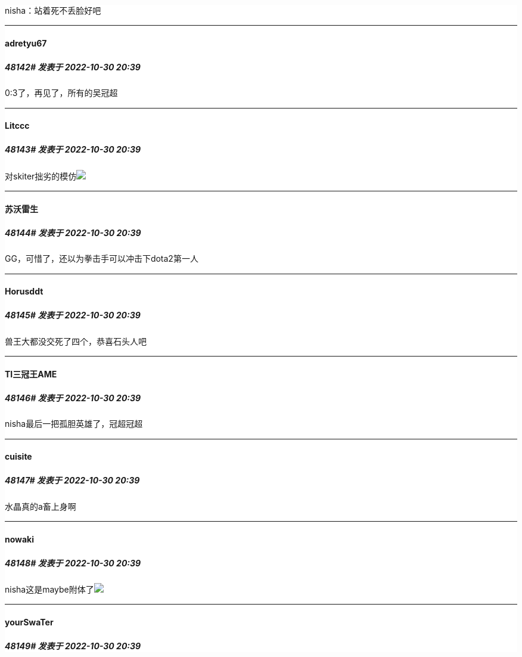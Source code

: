 nisha：站着死不丢脸好吧

*****

####  adretyu67  
##### 48142#       发表于 2022-10-30 20:39

0:3了，再见了，所有的吴冠超

*****

####  Litccc  
##### 48143#       发表于 2022-10-30 20:39

对skiter拙劣的模仿<img src="https://static.saraba1st.com/image/smiley/face2017/067.png" referrerpolicy="no-referrer">

*****

####  苏沃雷生  
##### 48144#       发表于 2022-10-30 20:39

GG，可惜了，还以为拳击手可以冲击下dota2第一人

*****

####  Horusddt  
##### 48145#       发表于 2022-10-30 20:39

兽王大都没交死了四个，恭喜石头人吧

*****

####  TI三冠王AME  
##### 48146#       发表于 2022-10-30 20:39

nisha最后一把孤胆英雄了，冠超冠超

*****

####  cuisite  
##### 48147#       发表于 2022-10-30 20:39

水晶真的a畜上身啊

*****

####  nowaki  
##### 48148#       发表于 2022-10-30 20:39

nisha这是maybe附体了<img src="https://static.saraba1st.com/image/smiley/face2017/067.png" referrerpolicy="no-referrer">

*****

####  yourSwaTer  
##### 48149#       发表于 2022-10-30 20:39
